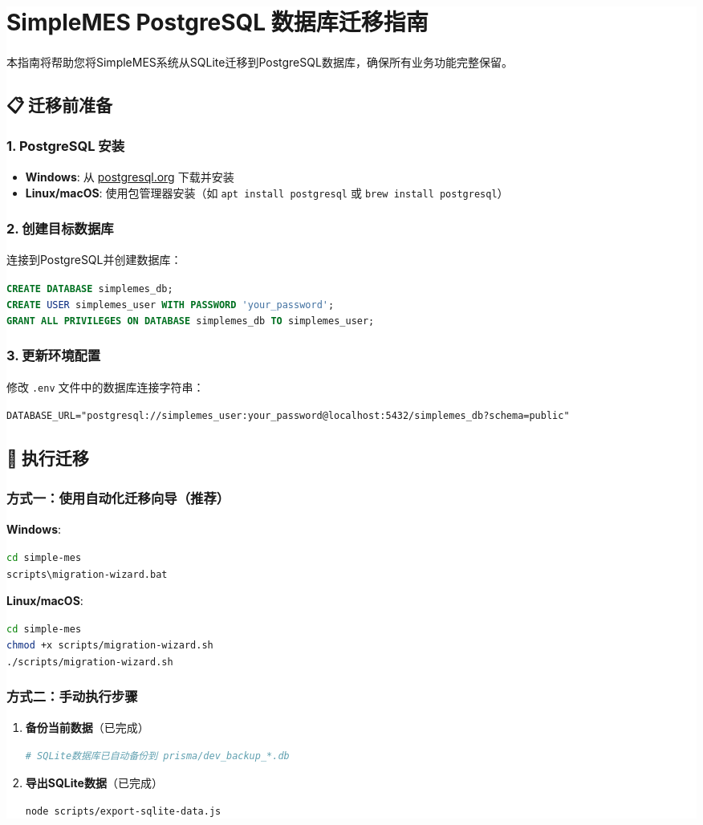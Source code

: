 # SimpleMES PostgreSQL 数据库迁移指南

本指南将帮助您将SimpleMES系统从SQLite迁移到PostgreSQL数据库，确保所有业务功能完整保留。

## 📋 迁移前准备

### 1. PostgreSQL 安装
- **Windows**: 从 [postgresql.org](https://www.postgresql.org/download/windows/) 下载并安装
- **Linux/macOS**: 使用包管理器安装（如 `apt install postgresql` 或 `brew install postgresql`）

### 2. 创建目标数据库
连接到PostgreSQL并创建数据库：
```sql
CREATE DATABASE simplemes_db;
CREATE USER simplemes_user WITH PASSWORD 'your_password';
GRANT ALL PRIVILEGES ON DATABASE simplemes_db TO simplemes_user;
```

### 3. 更新环境配置
修改 `.env` 文件中的数据库连接字符串：
```env
DATABASE_URL="postgresql://simplemes_user:your_password@localhost:5432/simplemes_db?schema=public"
```

## 🚀 执行迁移

### 方式一：使用自动化迁移向导（推荐）

**Windows**:
```bash
cd simple-mes
scripts\migration-wizard.bat
```

**Linux/macOS**:
```bash
cd simple-mes
chmod +x scripts/migration-wizard.sh
./scripts/migration-wizard.sh
```

### 方式二：手动执行步骤

1. **备份当前数据**（已完成）
   ```bash
   # SQLite数据库已自动备份到 prisma/dev_backup_*.db
   ```

2. **导出SQLite数据**（已完成）
   ```bash
   node scripts/export-sqlite-data.js
   ```
